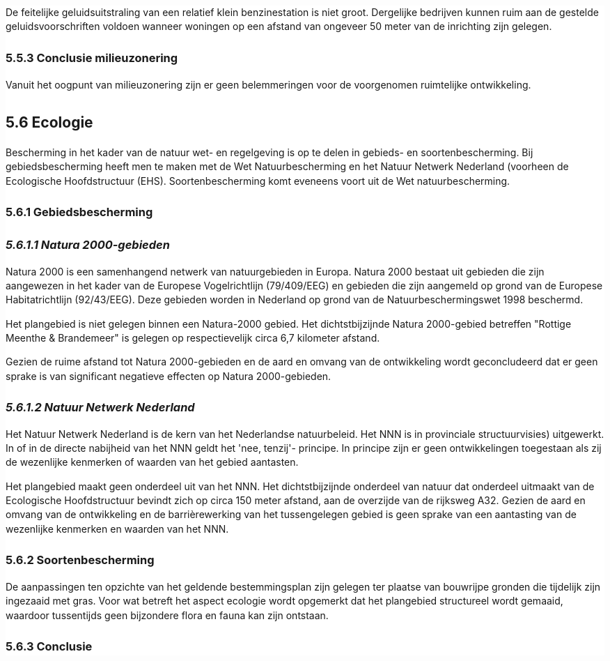 De feitelijke geluidsuitstraling van een relatief klein benzinestation is niet groot. Dergelijke bedrijven kunnen ruim aan de gestelde geluidsvoorschriften voldoen wanneer woningen op een afstand van ongeveer 50 meter van de inrichting zijn gelegen.

### **5.5.3 Conclusie milieuzonering**

Vanuit het oogpunt van milieuzonering zijn er geen belemmeringen voor de voorgenomen ruimtelijke ontwikkeling.

## <span id="page-27-0"></span>**5.6 Ecologie**

Bescherming in het kader van de natuur wet- en regelgeving is op te delen in gebieds- en soortenbescherming. Bij gebiedsbescherming heeft men te maken met de Wet Natuurbescherming en het Natuur Netwerk Nederland (voorheen de Ecologische Hoofdstructuur (EHS). Soortenbescherming komt eveneens voort uit de Wet natuurbescherming.

### **5.6.1 Gebiedsbescherming**

### *5.6.1.1 Natura 2000-gebieden*

Natura 2000 is een samenhangend netwerk van natuurgebieden in Europa. Natura 2000 bestaat uit gebieden die zijn aangewezen in het kader van de Europese Vogelrichtlijn (79/409/EEG) en gebieden die zijn aangemeld op grond van de Europese Habitatrichtlijn (92/43/EEG). Deze gebieden worden in Nederland op grond van de Natuurbeschermingswet 1998 beschermd.

Het plangebied is niet gelegen binnen een Natura-2000 gebied. Het dichtstbijzijnde Natura 2000-gebied betreffen "Rottige Meenthe & Brandemeer" is gelegen op respectievelijk circa 6,7 kilometer afstand.

Gezien de ruime afstand tot Natura 2000-gebieden en de aard en omvang van de ontwikkeling wordt geconcludeerd dat er geen sprake is van significant negatieve effecten op Natura 2000-gebieden.

### *5.6.1.2 Natuur Netwerk Nederland*

Het Natuur Netwerk Nederland is de kern van het Nederlandse natuurbeleid. Het NNN is in provinciale structuurvisies) uitgewerkt. In of in de directe nabijheid van het NNN geldt het 'nee, tenzij'- principe. In principe zijn er geen ontwikkelingen toegestaan als zij de wezenlijke kenmerken of waarden van het gebied aantasten.

Het plangebied maakt geen onderdeel uit van het NNN. Het dichtstbijzijnde onderdeel van natuur dat onderdeel uitmaakt van de Ecologische Hoofdstructuur bevindt zich op circa 150 meter afstand, aan de overzijde van de rijksweg A32. Gezien de aard en omvang van de ontwikkeling en de barrièrewerking van het tussengelegen gebied is geen sprake van een aantasting van de wezenlijke kenmerken en waarden van het NNN.

### **5.6.2 Soortenbescherming**

De aanpassingen ten opzichte van het geldende bestemmingsplan zijn gelegen ter plaatse van bouwrijpe gronden die tijdelijk zijn ingezaaid met gras. Voor wat betreft het aspect ecologie wordt opgemerkt dat het plangebied structureel wordt gemaaid, waardoor tussentijds geen bijzondere flora en fauna kan zijn ontstaan.

### **5.6.3 Conclusie**
